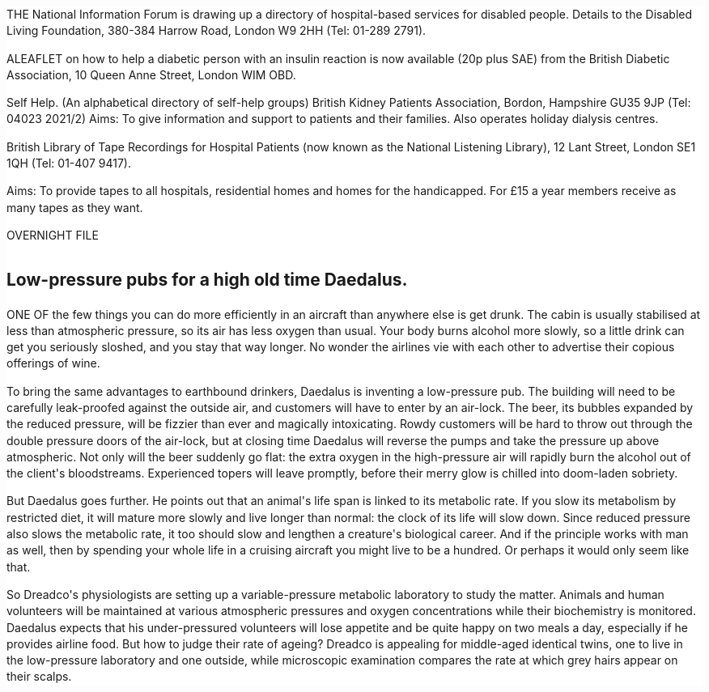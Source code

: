 THE National Information Forum is drawing up a directory of hospital-based services for disabled people.
Details to the Disabled Living Foundation, 380-384 Harrow Road, London W9 2HH (Tel: 01-289 2791).

ALEAFLET on how to help a diabetic person with an insulin reaction is now available (20p plus SAE) from the British Diabetic Association, 10 Queen Anne Street, London WIM OBD.

Self Help.
(An alphabetical directory of self-help groups) British Kidney Patients Association, Bordon, Hampshire GU35 9JP (Tel: 04023 2021/2) Aims: To give information and support to patients and their families.
Also operates holiday dialysis centres.

British Library of Tape Recordings for Hospital Patients (now known as the National Listening Library), 12 Lant Street, London SE1 1QH (Tel: 01-407 9417).

Aims: To provide tapes to all hospitals, residential homes and homes for the handicapped.
For £15 a year members receive as many tapes as they want.

OVERNIGHT FILE

## Low-pressure pubs for a high old time Daedalus.

ONE OF the few things you can do more efficiently in an aircraft than anywhere else is get drunk.
The cabin is usually stabilised at less than atmospheric pressure, so its air has less oxygen than usual.
Your body burns alcohol more slowly, so a little drink can get you seriously sloshed, and you stay that way longer.
No wonder the airlines vie with each other to advertise their copious offerings of wine.

To bring the same advantages to earthbound drinkers, Daedalus is inventing a low-pressure pub.
The building will need to be carefully leak-proofed against the outside air, and customers will have to enter by an air-lock.
The beer, its bubbles expanded by the reduced pressure, will be fizzier than ever and magically intoxicating.
Rowdy customers will be hard to throw out through the double pressure doors of the air-lock, but at closing time Daedalus will reverse the pumps and take the pressure up above atmospheric.
Not only will the beer suddenly go flat: the extra oxygen in the high-pressure air will rapidly burn the alcohol out of the client's bloodstreams.
Experienced topers will leave promptly, before their merry glow is chilled into doom-laden sobriety.

But Daedalus goes further.
He points out that an animal's life span is linked to its metabolic rate.
If you slow its metabolism by restricted diet, it will mature more slowly and live longer than normal: the clock of its life will slow down.
Since reduced pressure also slows the metabolic rate, it too should slow and lengthen a creature's biological career.
And if the principle works with man as well, then by spending your whole life in a cruising aircraft you might live to be a hundred.
Or perhaps it would only seem like that.

So Dreadco's physiologists are setting up a variable-pressure metabolic laboratory to study the matter.
Animals and human volunteers will be maintained at various atmospheric pressures and oxygen concentrations while their biochemistry is monitored.
Daedalus expects that his under-pressured volunteers will lose appetite and be quite happy on two meals a day, especially if he provides airline food.
But how to judge their rate of ageing?
Dreadco is appealing for middle-aged identical twins, one to live in the low-pressure laboratory and one outside, while microscopic examination compares the rate at which grey hairs appear on their scalps.

